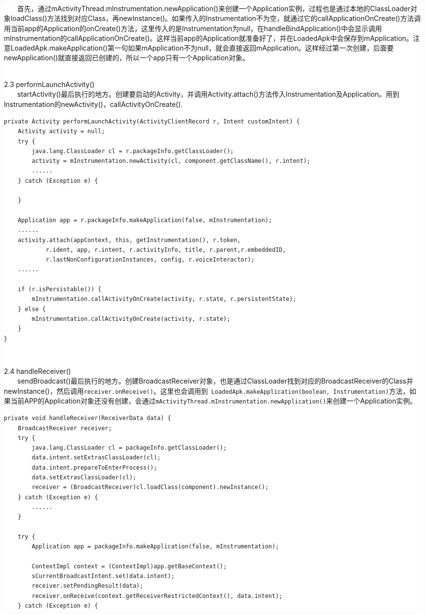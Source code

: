 &nbsp;&nbsp;&nbsp;&nbsp;&nbsp;&nbsp;&nbsp;首先，通过mActivityThread.mInstrumentation.newApplication()来创建一个Application实例，过程也是通过本地的ClassLoader对象loadClass()方法找到对应Class，再newInstance()。如果传入的Instrumentation不为空，就通过它的callApplicationOnCreate()方法调用当前app的Application的onCreate()方法，这里传入的是Instrumentation为null，在handleBindApplication()中会显示调用mInstrumentation的callApplicationOnCreate()。这样当前app的Application就准备好了，并在LoadedApk中会保存到mApplication。注意LoadedApk.makeApplication()第一句如果mApplication不为null，就会直接返回mApplication。这样经过第一次创建，后面要newApplication()就直接返回已创建的，所以一个app只有一个Application对象。  
&nbsp;  

2.3 performLaunchActivity()  
&nbsp;&nbsp;&nbsp;&nbsp;&nbsp;&nbsp;&nbsp;startActivity()最后执行的地方。创建要启动的Activity，并调用Activity.attach()方法传入Instrumentation及Application。用到Instrumentation的newActivity()，callActivityOnCreate().  

```  
private Activity performLaunchActivity(ActivityClientRecord r, Intent customIntent) {
    Activity activity = null;
    try {
        java.lang.ClassLoader cl = r.packageInfo.getClassLoader();
        activity = mInstrumentation.newActivity(cl, component.getClassName(), r.intent);
        ......
    } catch (Exception e) {
    
    }
    
    Application app = r.packageInfo.makeApplication(false, mInstrumentation);
    ......
    activity.attach(appContext, this, getInstrumentation(), r.token, 
            r.ident, app, r.intent, r.activityInfo, title, r.parent,r.embeddedID, 
            r.lastNonConfigurationInstances, config, r.voiceInteractor);
    ......
    
    if (r.isPersistable()) {
        mInstrumentation.callActivityOnCreate(activity, r.state, r.persistentState);
    } else {
        mInstrumentation.callActivityOnCreate(activity, r.state);
    }
}
```  
&nbsp;  

2.4 handleReceiver()  
&nbsp;&nbsp;&nbsp;&nbsp;&nbsp;&nbsp;&nbsp;sendBroadcast()最后执行的地方。创建BroadcastReceiver对象，也是通过ClassLoader找到对应的BroadcastReceiver的Class并newInstance()，然后调用``receiver.onReceive()``。这里也会调用到`` LoadedApk.makeApplication(boolean, Instrumentation)``方法，如果当前APP的Application对象还没有创建，会通过``mActivityThread.mInstrumentation.newApplication()``来创建一个Application实例。  

```
private void handleReceiver(ReceiverData data) {
    BroadcastReceiver receiver;
    try {
        java.lang.ClassLoader cl = packageInfo.getClassLoader();
        data.intent.setExtrasClassLoader(cl);
        data.intent.prepareToEnterProcess();
        data.setExtrasClassLoader(cl);
        receiver = (BroadcastReceiver)cl.loadClass(component).newInstance();
    } catch (Exception e) {
        ......
    }

    try {
        Application app = packageInfo.makeApplication(false, mInstrumentation);

        ContextImpl context = (ContextImpl)app.getBaseContext();
        sCurrentBroadcastIntent.set(data.intent);
        receiver.setPendingResult(data);
        receiver.onReceive(context.getReceiverRestrictedContext(), data.intent);
    } catch (Exception e) {
```